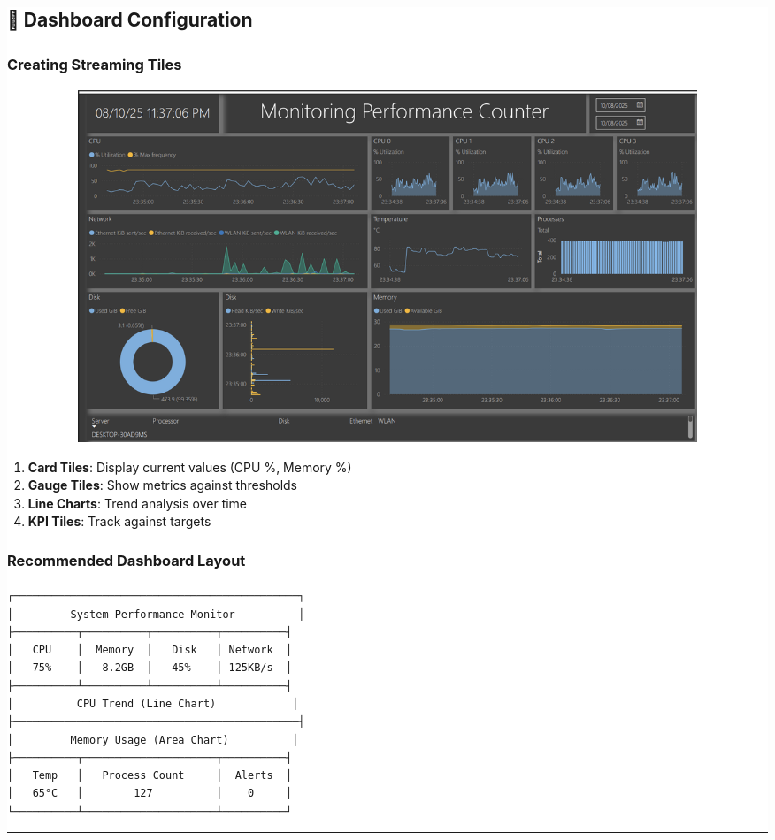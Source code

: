 ## 🎨 Dashboard Configuration

### Creating Streaming Tiles

<div align="center">
  <img src="doc/images/add-tile.png" alt="Adding Tiles" width="700">
</div>

1. **Card Tiles**: Display current values (CPU %, Memory %)
2. **Gauge Tiles**: Show metrics against thresholds
3. **Line Charts**: Trend analysis over time
4. **KPI Tiles**: Track against targets

### Recommended Dashboard Layout

```
┌─────────────────────────────────────────────┐
│         System Performance Monitor          │
├──────────┬──────────┬──────────┬──────────┤
│   CPU    │  Memory  │   Disk   │ Network  │
│   75%    │   8.2GB  │   45%    │ 125KB/s  │
├──────────┴──────────┴──────────┴──────────┤
│          CPU Trend (Line Chart)            │
├─────────────────────────────────────────────┤
│         Memory Usage (Area Chart)          │
├──────────┬─────────────────────┬──────────┤
│   Temp   │   Process Count     │  Alerts  │
│   65°C   │        127          │    0     │
└──────────┴─────────────────────┴──────────┘
```

---